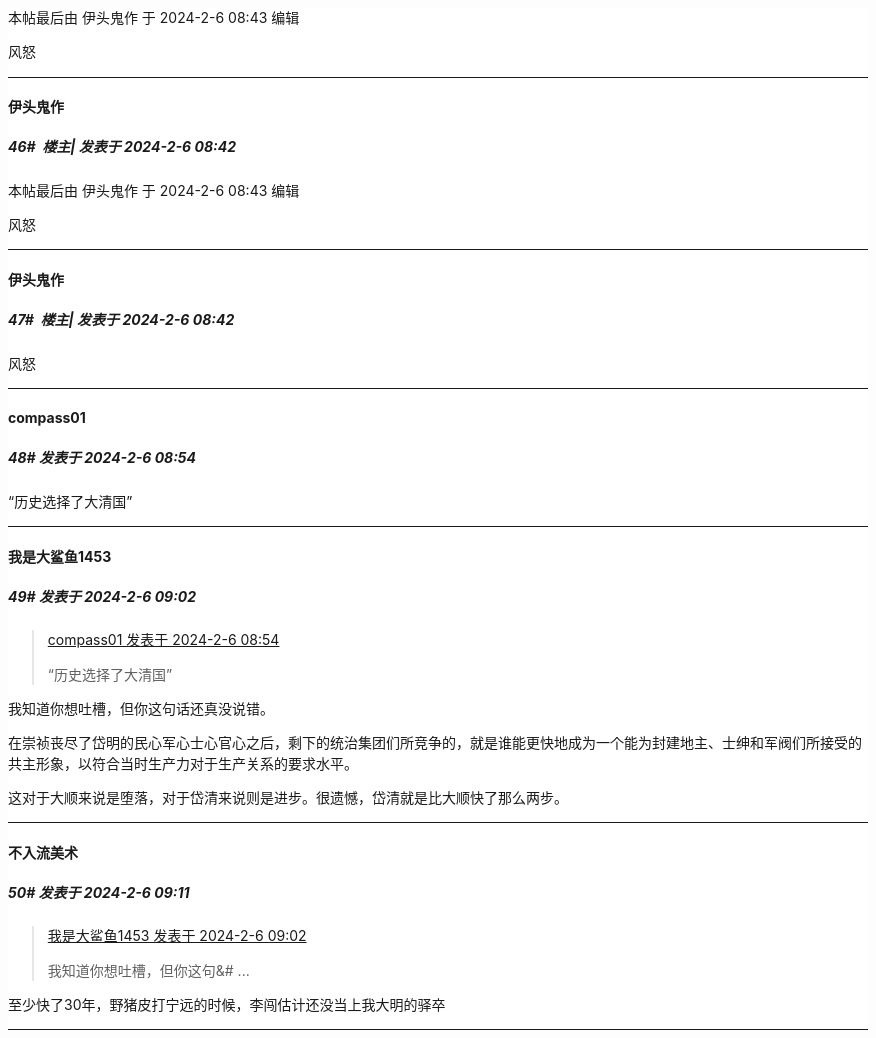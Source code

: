  本帖最后由 伊头鬼作 于 2024-2-6 08:43 编辑 

风怒

*****

####  伊头鬼作  
##### 46#         楼主| 发表于 2024-2-6 08:42

 本帖最后由 伊头鬼作 于 2024-2-6 08:43 编辑 

风怒

*****

####  伊头鬼作  
##### 47#         楼主| 发表于 2024-2-6 08:42

风怒


*****

####  compass01  
##### 48#       发表于 2024-2-6 08:54

“历史选择了大清国”

*****

####  我是大鲨鱼1453  
##### 49#       发表于 2024-2-6 09:02

<blockquote><a href="httphttps://bbs.saraba1st.com/2b/forum.php?mod=redirect&amp;goto=findpost&amp;pid=63894692&amp;ptid=2170955" target="_blank">compass01 发表于 2024-2-6 08:54</a>

“历史选择了大清国”</blockquote>
我知道你想吐槽，但你这句话还真没说错。

在崇祯丧尽了岱明的民心军心士心官心之后，剩下的统治集团们所竞争的，就是谁能更快地成为一个能为封建地主、士绅和军阀们所接受的共主形象，以符合当时生产力对于生产关系的要求水平。

这对于大顺来说是堕落，对于岱清来说则是进步。很遗憾，岱清就是比大顺快了那么两步。


*****

####  不入流美术  
##### 50#       发表于 2024-2-6 09:11

<blockquote><a href="httphttps://bbs.saraba1st.com/2b/forum.php?mod=redirect&amp;goto=findpost&amp;pid=63894743&amp;ptid=2170955" target="_blank">我是大鲨鱼1453 发表于 2024-2-6 09:02</a>

我知道你想吐槽，但你这句&amp;# ...</blockquote>
至少快了30年，野猪皮打宁远的时候，李闯估计还没当上我大明的驿卒


*****
